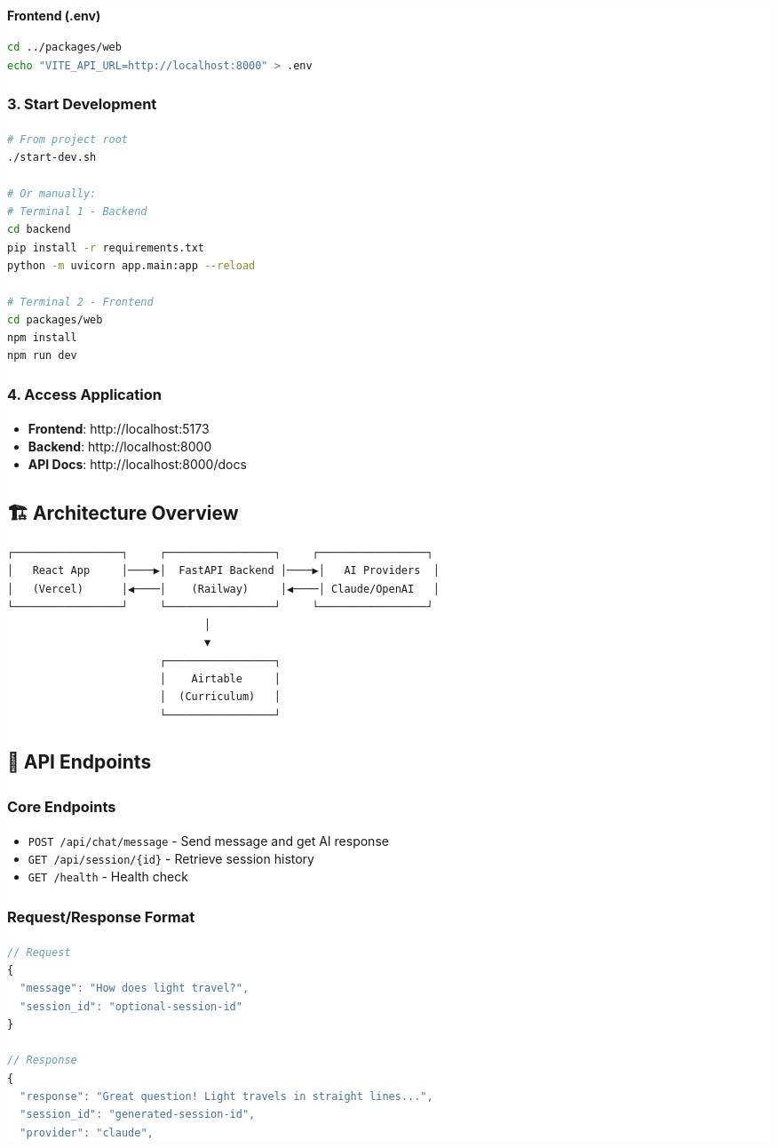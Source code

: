 **Frontend (.env)**
```bash
cd ../packages/web
echo "VITE_API_URL=http://localhost:8000" > .env
```

### 3. Start Development
```bash
# From project root
./start-dev.sh

# Or manually:
# Terminal 1 - Backend
cd backend
pip install -r requirements.txt
python -m uvicorn app.main:app --reload

# Terminal 2 - Frontend
cd packages/web
npm install
npm run dev
```

### 4. Access Application
- **Frontend**: http://localhost:5173
- **Backend**: http://localhost:8000
- **API Docs**: http://localhost:8000/docs

## 🏗️ Architecture Overview

```
┌─────────────────┐     ┌─────────────────┐     ┌─────────────────┐
│   React App     │────▶│  FastAPI Backend │────▶│   AI Providers  │
│   (Vercel)      │◀────│    (Railway)     │◀────│ Claude/OpenAI   │
└─────────────────┘     └─────────────────┘     └─────────────────┘
                               │
                               ▼
                        ┌─────────────────┐
                        │    Airtable     │
                        │  (Curriculum)   │
                        └─────────────────┘
```

## 📝 API Endpoints

### Core Endpoints
- `POST /api/chat/message` - Send message and get AI response
- `GET /api/session/{id}` - Retrieve session history
- `GET /health` - Health check

### Request/Response Format
```typescript
// Request
{
  "message": "How does light travel?",
  "session_id": "optional-session-id"
}

// Response
{
  "response": "Great question! Light travels in straight lines...",
  "session_id": "generated-session-id",
  "provider": "claude",
```